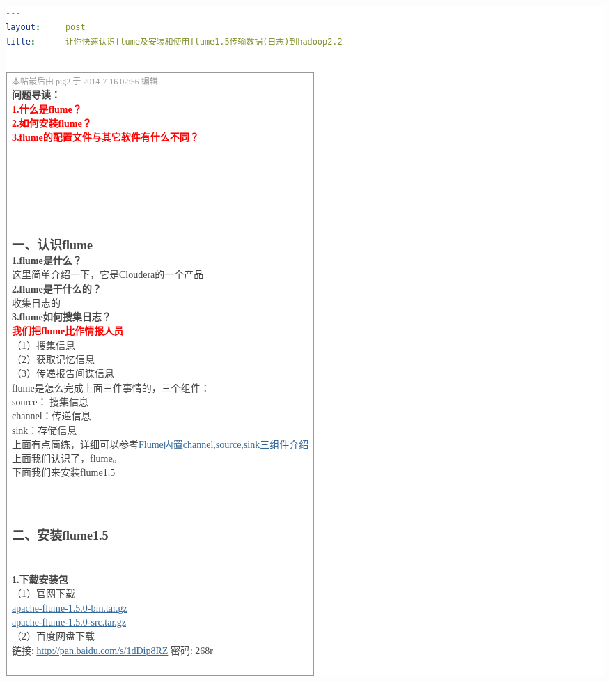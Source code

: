 ```yaml
---
layout:     post
title:      让你快速认识flume及安装和使用flume1.5传输数据(日志)到hadoop2.2
---
```

<div id="article_content" class="article_content clearfix csdn-tracking-statistics" data-pid="blog" data-mod="popu_307" data-dsm="post">
								            <link rel="stylesheet" href="https://csdnimg.cn/release/phoenix/template/css/ck_htmledit_views-f76675cdea.css">
						<div class="htmledit_views" id="content_views">
                
<table border="1" cellpadding="2" cellspacing="0" style="font-size:12px;border-collapse:collapse;color:rgb(68,68,68);font-family:Tahoma, 'Microsoft Yahei', Simsun;"><tbody style="background-color:inherit;"><tr style="background-color:inherit;"><td style="border:1px solid rgb(153,153,153);min-height:25px;min-width:25px;background-color:inherit;font-size:14px;">
<span style="background-color:inherit;color:rgb(153,153,153);font-size:12px;">本帖最后由 pig2 于 2014-7-16 02:56 编辑</span><br style="background-color:inherit;"><span style="background-color:inherit;font-weight:700;">问题导读：<br style="background-color:inherit;"><span style="color:#ff0000;background-color:inherit;">1.什么是flume？</span></span><br style="background-color:inherit;"><span style="background-color:inherit;font-weight:700;"><span style="color:#ff0000;background-color:inherit;">2.如何安装flume？<br style="background-color:inherit;">
3.flume的配置文件与其它软件有什么不同？</span></span><br style="background-color:inherit;"><span style="background-color:inherit;font-weight:700;"><span style="font-size:18px;background-color:inherit;"><br style="background-color:inherit;"><br style="background-color:inherit;"><br style="background-color:inherit;"><br style="background-color:inherit;"><br style="background-color:inherit;">
一、认识flume</span></span><br style="background-color:inherit;"><span style="background-color:inherit;font-weight:700;">1.flume是什么？</span><br style="background-color:inherit;">
这里简单介绍一下，它是Cloudera的一个产品<br style="background-color:inherit;"><span style="background-color:inherit;font-weight:700;">2.flume是干什么的？</span><br style="background-color:inherit;">
收集日志的<br style="background-color:inherit;"><span style="background-color:inherit;font-weight:700;">3.flume如何搜集日志？</span><br style="background-color:inherit;"><span style="background-color:inherit;font-weight:700;"><span style="color:#ff0000;background-color:inherit;">我们把flume比作情报人员</span></span><br style="background-color:inherit;">
（1）搜集信息<br style="background-color:inherit;">
（2）获取记忆信息<br style="background-color:inherit;">
（3）传递报告间谍信息<br style="background-color:inherit;">
flume是怎么完成上面三件事情的，三个组件：<br style="background-color:inherit;">
source： 搜集信息<br style="background-color:inherit;">
channel：传递信息<br style="background-color:inherit;">
sink：存储信息<br style="background-color:inherit;">
上面有点简练，详细可以参考<a href="http://www.aboutyun.com/thread-7415-1-1.html" rel="nofollow" style="background-color:inherit;color:rgb(51,102,153);">Flume内置channel,source,sink三组件介绍</a><br style="background-color:inherit;">
上面我们认识了，flume。<br style="background-color:inherit;">
下面我们来安装flume1.5<br style="background-color:inherit;"><br style="background-color:inherit;"><span style="background-color:inherit;font-weight:700;"><span style="font-size:18px;background-color:inherit;"><br style="background-color:inherit;"></span></span><br style="background-color:inherit;"><span style="background-color:inherit;font-weight:700;"><span style="font-size:18px;background-color:inherit;">二、安装flume1.5</span></span><br style="background-color:inherit;"><br style="background-color:inherit;"><br style="background-color:inherit;"><span style="background-color:inherit;font-weight:700;">1.下载安装包</span><br style="background-color:inherit;">
（1）官网下载<br style="background-color:inherit;"><a href="http://www.apache.org/dyn/closer.cgi/flume/1.5.0/apache-flume-1.5.0-bin.tar.gz" rel="nofollow" style="background-color:inherit;color:rgb(51,102,153);">apache-flume-1.5.0-bin.tar.gz</a><br style="background-color:inherit;"><a href="http://www.apache.org/dyn/closer.cgi/flume/1.5.0/apache-flume-1.5.0-src.tar.gz" rel="nofollow" style="background-color:inherit;color:rgb(51,102,153);">apache-flume-1.5.0-src.tar.gz</a><br style="background-color:inherit;">
（2）百度网盘下载<br style="background-color:inherit;">
链接: <a href="http://pan.baidu.com/s/1dDip8RZ" rel="nofollow" style="background-color:inherit;color:rgb(51,102,153);">http://pan.baidu.com/s/1dDip8RZ</a> 密码: 268r<br style="background-color:inherit;"><br style="background-color:inherit;"><div style="min-width:2px;background-color:inherit;color:rgb(102,102,102);">
